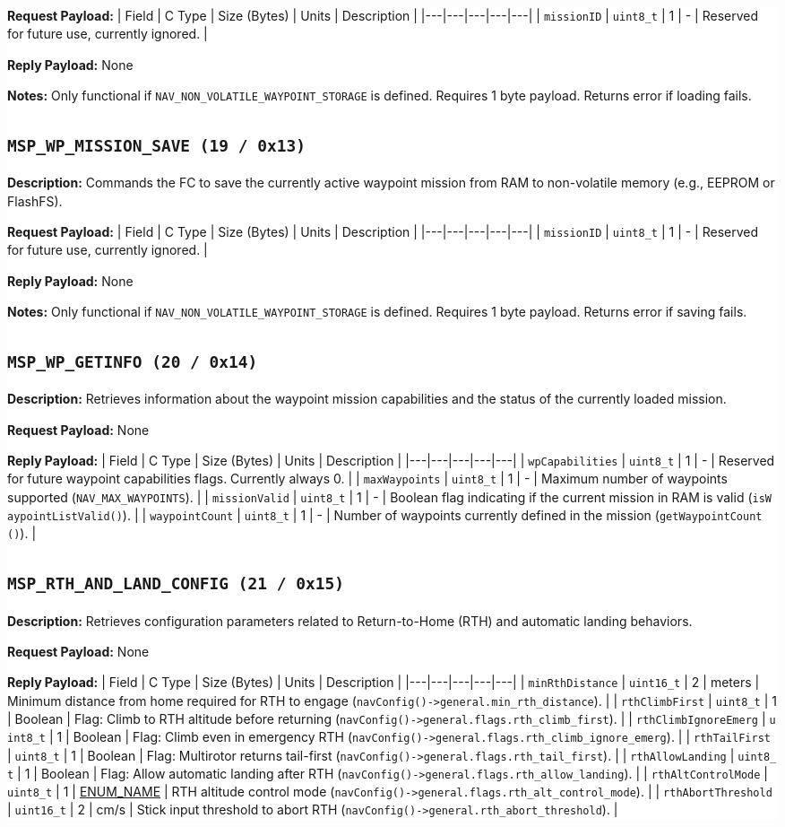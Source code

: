 **Request Payload:**
| Field | C Type | Size (Bytes) | Units | Description |
|---|---|---|---|---|
| `missionID` | `uint8_t` | 1 | - | Reserved for future use, currently ignored. |

**Reply Payload:** None

**Notes:** Only functional if `NAV_NON_VOLATILE_WAYPOINT_STORAGE` is defined. Requires 1 byte payload. Returns error if loading fails.

## <a id="msp_wp_mission_save"></a>`MSP_WP_MISSION_SAVE (19 / 0x13)`
**Description:** Commands the FC to save the currently active waypoint mission from RAM to non-volatile memory (e.g., EEPROM or FlashFS).  
  
**Request Payload:**
| Field | C Type | Size (Bytes) | Units | Description |
|---|---|---|---|---|
| `missionID` | `uint8_t` | 1 | - | Reserved for future use, currently ignored. |

**Reply Payload:** None

**Notes:** Only functional if `NAV_NON_VOLATILE_WAYPOINT_STORAGE` is defined. Requires 1 byte payload. Returns error if saving fails.

## <a id="msp_wp_getinfo"></a>`MSP_WP_GETINFO (20 / 0x14)`
**Description:** Retrieves information about the waypoint mission capabilities and the status of the currently loaded mission.  

**Request Payload:** None  
  
**Reply Payload:**
| Field | C Type | Size (Bytes) | Units | Description |
|---|---|---|---|---|
| `wpCapabilities` | `uint8_t` | 1 | - | Reserved for future waypoint capabilities flags. Currently always 0. |
| `maxWaypoints` | `uint8_t` | 1 | - | Maximum number of waypoints supported (`NAV_MAX_WAYPOINTS`). |
| `missionValid` | `uint8_t` | 1 | - | Boolean flag indicating if the current mission in RAM is valid (`isWaypointListValid()`). |
| `waypointCount` | `uint8_t` | 1 | - | Number of waypoints currently defined in the mission (`getWaypointCount()`). |

## <a id="msp_rth_and_land_config"></a>`MSP_RTH_AND_LAND_CONFIG (21 / 0x15)`
**Description:** Retrieves configuration parameters related to Return-to-Home (RTH) and automatic landing behaviors.  

**Request Payload:** None  
  
**Reply Payload:**
| Field | C Type | Size (Bytes) | Units | Description |
|---|---|---|---|---|
| `minRthDistance` | `uint16_t` | 2 | meters | Minimum distance from home required for RTH to engage (`navConfig()->general.min_rth_distance`). |
| `rthClimbFirst` | `uint8_t` | 1 | Boolean | Flag: Climb to RTH altitude before returning (`navConfig()->general.flags.rth_climb_first`). |
| `rthClimbIgnoreEmerg` | `uint8_t` | 1 | Boolean | Flag: Climb even in emergency RTH (`navConfig()->general.flags.rth_climb_ignore_emerg`). |
| `rthTailFirst` | `uint8_t` | 1 | Boolean | Flag: Multirotor returns tail-first (`navConfig()->general.flags.rth_tail_first`). |
| `rthAllowLanding` | `uint8_t` | 1 | Boolean | Flag: Allow automatic landing after RTH (`navConfig()->general.flags.rth_allow_landing`). |
| `rthAltControlMode` | `uint8_t` | 1 | [ENUM_NAME](LINK_TO_ENUM) | RTH altitude control mode (`navConfig()->general.flags.rth_alt_control_mode`). |
| `rthAbortThreshold` | `uint16_t` | 2 | cm/s | Stick input threshold to abort RTH (`navConfig()->general.rth_abort_threshold`). |